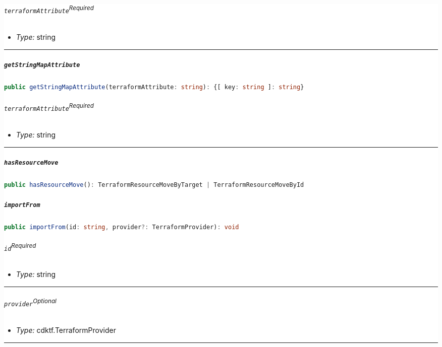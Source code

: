 ###### `terraformAttribute`<sup>Required</sup> <a name="terraformAttribute" id="@cdktf/provider-azurerm.firewallNatRuleCollection.FirewallNatRuleCollection.getStringAttribute.parameter.terraformAttribute"></a>

- *Type:* string

---

##### `getStringMapAttribute` <a name="getStringMapAttribute" id="@cdktf/provider-azurerm.firewallNatRuleCollection.FirewallNatRuleCollection.getStringMapAttribute"></a>

```typescript
public getStringMapAttribute(terraformAttribute: string): {[ key: string ]: string}
```

###### `terraformAttribute`<sup>Required</sup> <a name="terraformAttribute" id="@cdktf/provider-azurerm.firewallNatRuleCollection.FirewallNatRuleCollection.getStringMapAttribute.parameter.terraformAttribute"></a>

- *Type:* string

---

##### `hasResourceMove` <a name="hasResourceMove" id="@cdktf/provider-azurerm.firewallNatRuleCollection.FirewallNatRuleCollection.hasResourceMove"></a>

```typescript
public hasResourceMove(): TerraformResourceMoveByTarget | TerraformResourceMoveById
```

##### `importFrom` <a name="importFrom" id="@cdktf/provider-azurerm.firewallNatRuleCollection.FirewallNatRuleCollection.importFrom"></a>

```typescript
public importFrom(id: string, provider?: TerraformProvider): void
```

###### `id`<sup>Required</sup> <a name="id" id="@cdktf/provider-azurerm.firewallNatRuleCollection.FirewallNatRuleCollection.importFrom.parameter.id"></a>

- *Type:* string

---

###### `provider`<sup>Optional</sup> <a name="provider" id="@cdktf/provider-azurerm.firewallNatRuleCollection.FirewallNatRuleCollection.importFrom.parameter.provider"></a>

- *Type:* cdktf.TerraformProvider

---
